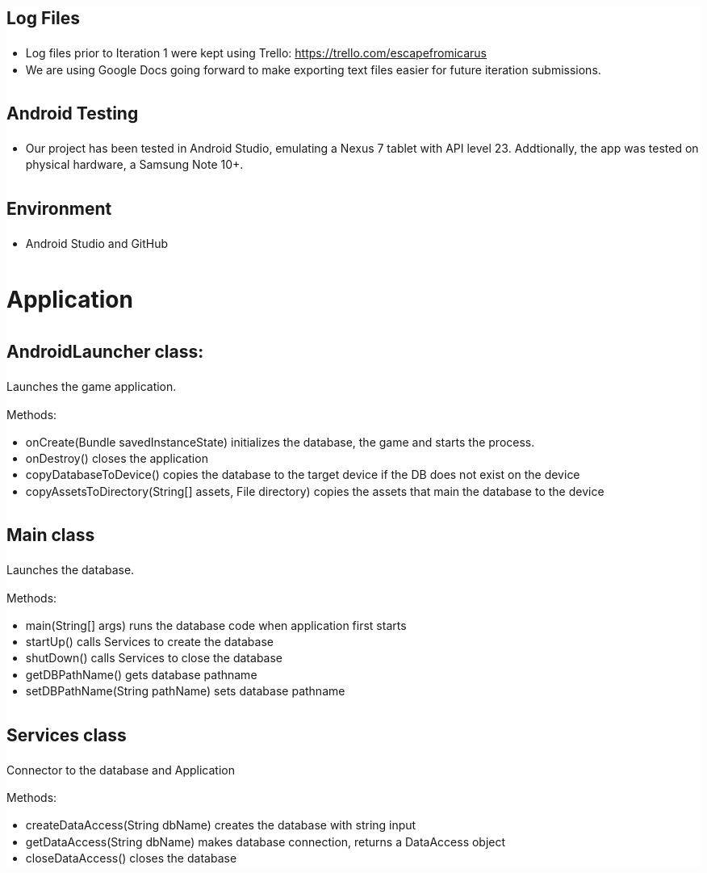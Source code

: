 ## Log Files

- Log files prior to Iteration 1 were kept using Trello: https://trello.com/escapefromicarus
- We are using Google Docs going forward to make exporting text files easier for future iteration submissions.

## Android Testing

- Our project has been tested in Android Studio, emulating a Nexus 7 tablet with API level 23. Addtionally, the app was tested on physical hardware, a Samsung Note 10+.

## Environment

- Android Studio and GitHub


# Application

## AndroidLauncher class:

Launches the game application.

Methods:

- onCreate(Bundle savedInstanceState) initializes the database, the game and starts the process.
- onDestroy() closes the application
- copyDatabaseToDevice() copies the database to the target device if the DB does not exist on the device 
- copyAssetsToDirectory(String[] assets, File directory) copies the assets that main the database to the device

## Main class

Launches the database.

Methods:

- main(String[] args) runs the database code when application first starts
- startUp() calls Services to create the database
- shutDown() calls Services to close the database
- getDBPathName() gets database pathname
- setDBPathName(String pathName) sets database pathname

## Services class

Connector to the database and Application

Methods:

- createDataAccess(String dbName) creates the database with string input
- getDataAccess(String dbName) makes database connection, returns a DataAccess object
- closeDataAccess() closes the database
